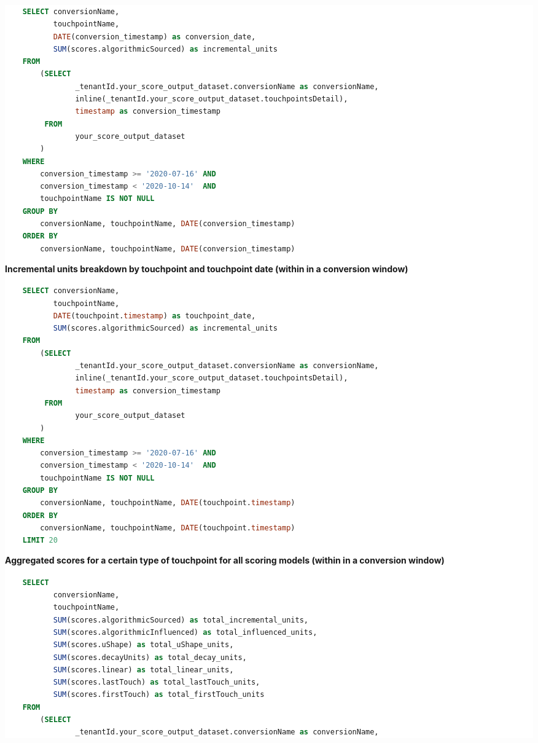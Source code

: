 ```sql
    SELECT conversionName,
           touchpointName,
           DATE(conversion_timestamp) as conversion_date,
           SUM(scores.algorithmicSourced) as incremental_units
    FROM
        (SELECT
                _tenantId.your_score_output_dataset.conversionName as conversionName,
                inline(_tenantId.your_score_output_dataset.touchpointsDetail),
                timestamp as conversion_timestamp
         FROM
                your_score_output_dataset
        )
    WHERE
        conversion_timestamp >= '2020-07-16' AND
        conversion_timestamp < '2020-10-14'  AND
        touchpointName IS NOT NULL
    GROUP BY
        conversionName, touchpointName, DATE(conversion_timestamp)
    ORDER BY
        conversionName, touchpointName, DATE(conversion_timestamp)
```

**Incremental units breakdown by touchpoint and touchpoint date (within in a conversion window)**

```sql
    SELECT conversionName,
           touchpointName,
           DATE(touchpoint.timestamp) as touchpoint_date,
           SUM(scores.algorithmicSourced) as incremental_units
    FROM
        (SELECT
                _tenantId.your_score_output_dataset.conversionName as conversionName,
                inline(_tenantId.your_score_output_dataset.touchpointsDetail),
                timestamp as conversion_timestamp
         FROM
                your_score_output_dataset
        )
    WHERE
        conversion_timestamp >= '2020-07-16' AND
        conversion_timestamp < '2020-10-14'  AND
        touchpointName IS NOT NULL
    GROUP BY
        conversionName, touchpointName, DATE(touchpoint.timestamp)
    ORDER BY
        conversionName, touchpointName, DATE(touchpoint.timestamp)
    LIMIT 20
```

**Aggregated scores for a certain type of touchpoint for all scoring models (within in a conversion window)**

```sql
    SELECT
           conversionName,
           touchpointName,
           SUM(scores.algorithmicSourced) as total_incremental_units,
           SUM(scores.algorithmicInfluenced) as total_influenced_units,
           SUM(scores.uShape) as total_uShape_units,
           SUM(scores.decayUnits) as total_decay_units,
           SUM(scores.linear) as total_linear_units,
           SUM(scores.lastTouch) as total_lastTouch_units,
           SUM(scores.firstTouch) as total_firstTouch_units
    FROM
        (SELECT
                _tenantId.your_score_output_dataset.conversionName as conversionName,
```